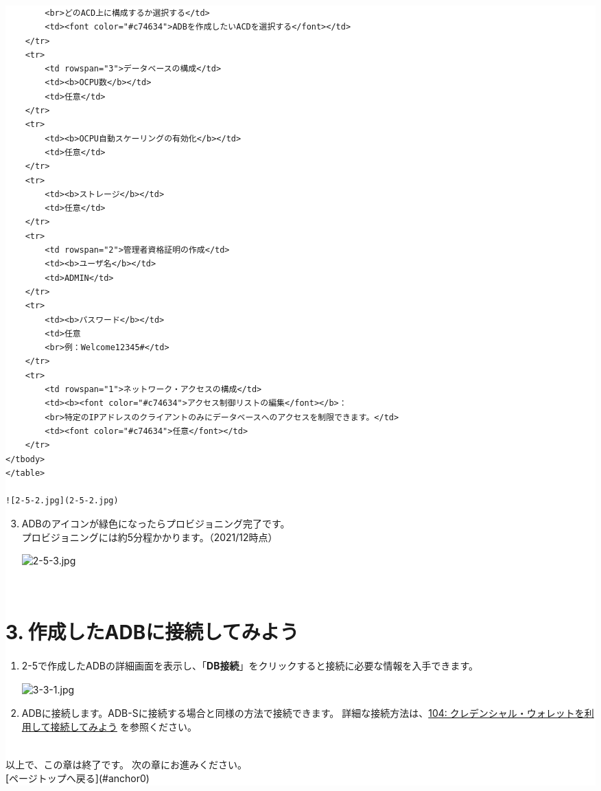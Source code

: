 			<br>どのACD上に構成するか選択する</td>
            <td><font color="#c74634">ADBを作成したいACDを選択する</font></td>
        </tr>
		<tr>
            <td rowspan="3">データベースの構成</td>
			<td><b>OCPU数</b></td>
            <td>任意</td>
        </tr>
		<tr>
			<td><b>OCPU自動スケーリングの有効化</b></td>
			<td>任意</td>
		</tr>
		<tr>
			<td><b>ストレージ</b></td>
			<td>任意</td>
		</tr>
		<tr>
			<td rowspan="2">管理者資格証明の作成</td>
			<td><b>ユーザ名</b></td>
            <td>ADMIN</td>
        </tr>
		<tr>
			<td><b>パスワード</b></td>
			<td>任意
			<br>例：Welcome12345#</td>
		</tr>
		<tr>
            <td rowspan="1">ネットワーク・アクセスの構成</td>
			<td><b><font color="#c74634">アクセス制御リストの編集</font></b>：
			<br>特定のIPアドレスのクライアントのみにデータベースへのアクセスを制限できます。</td>
            <td><font color="#c74634">任意</font></td>
        </tr>
    </tbody>
    </table>

    ![2-5-2.jpg](2-5-2.jpg)

3. ADBのアイコンが緑色になったらプロビジョニング完了です。<br>プロビジョニングには約5分程かかります。（2021/12時点）

    ![2-5-3.jpg](2-5-3.jpg)

<br>
<a id="anchor3"></a>

# 3. 作成したADBに接続してみよう

1. 2-5で作成したADBの詳細画面を表示し、「**DB接続**」をクリックすると接続に必要な情報を入手できます。

    ![3-3-1.jpg](3-3-1.jpg)

2. ADBに接続します。ADB-Sに接続する場合と同様の方法で接続できます。
    詳細な接続方法は、[104: クレデンシャル・ウォレットを利用して接続してみよう](https://oracle-japan.github.io/ocitutorials/database/adb104-connect-using-wallet/) を参照ください。


<br>
以上で、この章は終了です。  
次の章にお進みください。

<br>
[ページトップへ戻る](#anchor0)
